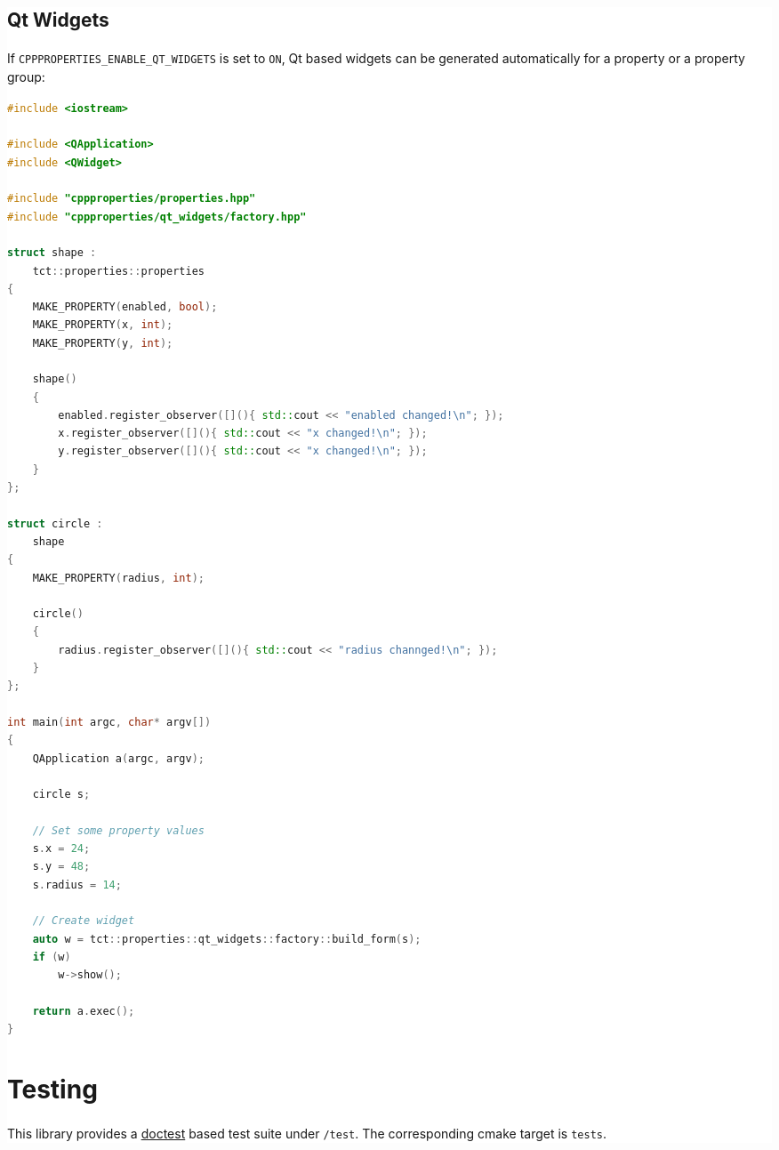 ## Qt Widgets
If `CPPPROPERTIES_ENABLE_QT_WIDGETS` is set to `ON`, Qt based widgets can be generated automatically for a property or a property group:
```cpp
#include <iostream>

#include <QApplication>
#include <QWidget>

#include "cppproperties/properties.hpp"
#include "cppproperties/qt_widgets/factory.hpp"

struct shape :
    tct::properties::properties
{
    MAKE_PROPERTY(enabled, bool);
    MAKE_PROPERTY(x, int);
    MAKE_PROPERTY(y, int);

    shape()
    {
        enabled.register_observer([](){ std::cout << "enabled changed!\n"; });
        x.register_observer([](){ std::cout << "x changed!\n"; });
        y.register_observer([](){ std::cout << "x changed!\n"; });
    }
};

struct circle :
    shape
{
    MAKE_PROPERTY(radius, int);

    circle()
    {
        radius.register_observer([](){ std::cout << "radius channged!\n"; });
    }
};

int main(int argc, char* argv[])
{
    QApplication a(argc, argv);

    circle s;

    // Set some property values
    s.x = 24;
    s.y = 48;
    s.radius = 14;

    // Create widget
    auto w = tct::properties::qt_widgets::factory::build_form(s);
    if (w)
        w->show();

    return a.exec();
}
```

# Testing
This library provides a [doctest](https://github.com/onqtam/doctest) based test suite under `/test`. The corresponding cmake target is `tests`.
